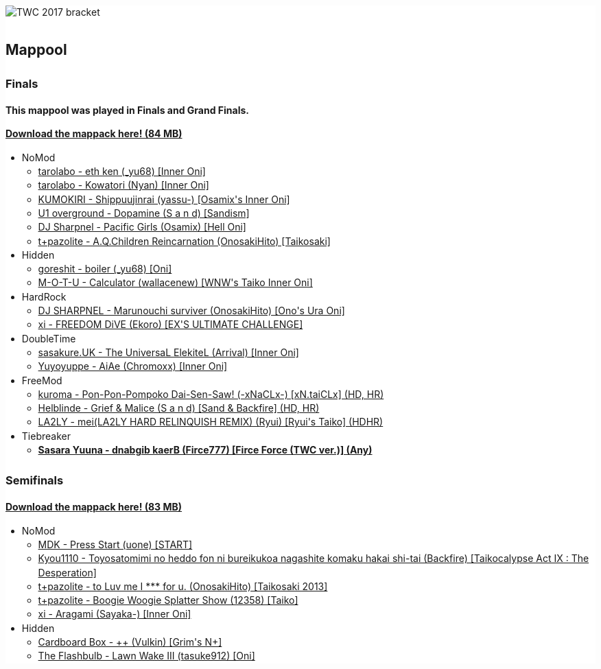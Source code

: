 ![TWC 2017 bracket](img/bracket.jpg)

## Mappool

### Finals

**This mappool was played in Finals and Grand Finals.**

**[Download the mappack here! (84 MB)](https://www.mediafire.com/file/7e6788k1q63asfe/TWC_2017_Finals.rar)**

- NoMod
  - [tarolabo - eth ken (\_yu68) \[Inner Oni\]](https://osu.ppy.sh/beatmapsets/530937#taiko/1125322)
  - [tarolabo - Kowatori (Nyan) \[Inner Oni\]](https://osu.ppy.sh/beatmapsets/593543#taiko/1255680)
  - [KUMOKIRI - Shippuujinrai (yassu-) \[Osamix's Inner Oni\]](https://osu.ppy.sh/beatmapsets/465330#taiko/996609)
  - [U1 overground - Dopamine (S a n d) \[Sandism\]](https://osu.ppy.sh/beatmapsets/299168#taiko/671299)
  - [DJ Sharpnel - Pacific Girls (Osamix) \[Hell Oni\]](https://osu.ppy.sh/beatmapsets/355442#taiko/782480)
  - [t+pazolite - A.Q.Children Reincarnation (OnosakiHito) \[Taikosaki\]](https://osu.ppy.sh/beatmapsets/553676#taiko/1172295)
- Hidden
  - [goreshit - boiler (\_yu68) \[Oni\]](https://osu.ppy.sh/beatmapsets/583989#taiko/1235624)
  - [M-O-T-U - Calculator (wallacenew) \[WNW's Taiko Inner Oni\]](https://osu.ppy.sh/beatmapsets/124808#taiko/317959)
- HardRock
  - [DJ SHARPNEL - Marunouchi surviver (OnosakiHito) \[Ono's Ura Oni\]](https://osu.ppy.sh/beatmapsets/230813#taiko/536650)
  - [xi - FREEDOM DiVE (Ekoro) \[EX'S ULTIMATE CHALLENGE\]](https://osu.ppy.sh/beatmapsets/168140#taiko/412126)
- DoubleTime
  - [sasakure.UK - The UniversaL ElekiteL (Arrival) \[Inner Oni\]](https://osu.ppy.sh/beatmapsets/567572#taiko/1202588)
  - [Yuyoyuppe - AiAe (Chromoxx) \[Inner Oni\]](https://osu.ppy.sh/beatmapsets/560375#taiko/1185015)
- FreeMod
  - [kuroma - Pon-Pon-Pompoko Dai-Sen-Saw! (-xNaCLx-) \[xN.taiCLx\] (HD, HR)](https://osu.ppy.sh/beatmapsets/338578#taiko/749081)
  - [Helblinde - Grief & Malice (S a n d) \[Sand & Backfire\] (HD, HR)](https://osu.ppy.sh/beatmapsets/439241#taiko/945337)
  - [LA2LY - mei(LA2LY HARD RELINQUISH REMIX) (Ryui) \[Ryui's Taiko\] (HDHR)](https://osu.ppy.sh/beatmapsets/141045#taiko/351965)
- Tiebreaker
  - **[Sasara Yuuna - dnabgib kaerB (Firce777) \[Firce Force (TWC ver.)\] (Any)](https://osu.ppy.sh/beatmapsets/593107#taiko/1255618)**

### Semifinals

**[Download the mappack here! (83 MB)](https://www.mediafire.com/file/7ejgylr5e39zdrk/TWC_2017_Semifinals.rar)**

- NoMod
  - [MDK - Press Start (uone) \[START\]](https://osu.ppy.sh/beatmapsets/552867#taiko/1170749)
  - [Kyou1110 - Toyosatomimi no heddo fon ni bureikukoa nagashite komaku hakai shi-tai (Backfire) \[Taikocalypse Act IX : The Desperation\]](https://osu.ppy.sh/beatmapsets/313997#taiko/700831)
  - [t+pazolite - to Luv me I \*\*\* for u. (OnosakiHito) \[Taikosaki 2013\]](https://osu.ppy.sh/beatmapsets/200444#taiko/475086)
  - [t+pazolite - Boogie Woogie Splatter Show (12358) \[Taiko\]](https://osu.ppy.sh/beatmapsets/52068#taiko/159367)
  - [xi - Aragami (Sayaka-) \[Inner Oni\]](https://osu.ppy.sh/beatmapsets/225377#taiko/525910)
- Hidden
  - [Cardboard Box - ++ (Vulkin) \[Grim's N+\]](https://osu.ppy.sh/beatmapsets/572069#taiko/1213129)
  - [The Flashbulb - Lawn Wake III (tasuke912) \[Oni\]](https://osu.ppy.sh/beatmapsets/253883#taiko/582645)

[flag_AR]: /wiki/shared/flag/AR.gif "Argentina"
[flag_AU]: /wiki/shared/flag/AU.gif "Australia"
[flag_BD]: /wiki/shared/flag/BD.gif "Bangladesh"
[flag_BR]: /wiki/shared/flag/BR.gif "Brazil"
[flag_CA]: /wiki/shared/flag/CA.gif "Canada"
[flag_CL]: /wiki/shared/flag/CL.gif "Chile"
[flag_CN]: /wiki/shared/flag/CN.gif "China"
[flag_DE]: /wiki/shared/flag/DE.gif "Germany"
[flag_ES]: /wiki/shared/flag/ES.gif "Spain"
[flag_FI]: /wiki/shared/flag/FI.gif "Finland"
[flag_FR]: /wiki/shared/flag/FR.gif "France"
[flag_GB]: /wiki/shared/flag/GB.gif "United Kingdom"
[flag_HK]: /wiki/shared/flag/HK.gif "Hong Kong"
[flag_ID]: /wiki/shared/flag/ID.gif "Indonesia"
[flag_JP]: /wiki/shared/flag/JP.gif "Japan"
[flag_KR]: /wiki/shared/flag/KR.gif "South Korea"
[flag_MY]: /wiki/shared/flag/MY.gif "Malaysia"
[flag_NO]: /wiki/shared/flag/NO.gif "Norway"
[flag_NZ]: /wiki/shared/flag/NZ.gif "New Zealands"
[flag_PL]: /wiki/shared/flag/PL.gif "Poland"
[flag_RU]: /wiki/shared/flag/RU.gif "Russian Federation"
[flag_SE]: /wiki/shared/flag/SE.gif "Sweden"
[flag_TW]: /wiki/shared/flag/TW.gif "Taiwan"
[flag_UA]: /wiki/shared/flag/UA.gif "Ukraine"
[flag_US]: /wiki/shared/flag/US.gif "United States"
[flag_VE]: /wiki/shared/flag/VE.gif "Venezuela"